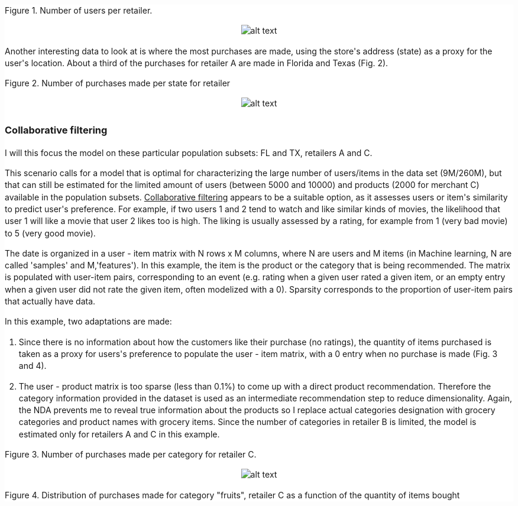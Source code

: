 Figure 1. Number of users per retailer.


<center> <img src="{{ site.baseurl }}/images/USERSxRETAILER.png" alt="alt text" width="600px"> </center>


Another interesting data to look at is where the most purchases are made, using the store's address (state) as a proxy for the user's location. About a third of the purchases for retailer A are made in Florida and Texas (Fig. 2). 

Figure 2. Number of purchases made per state for retailer 


<center> <img src="{{ site.baseurl }}/images/PURCHASExSTATE.png" alt="alt text" width="600px"> </center>



### Collaborative filtering
 
I will this focus the model on these particular population subsets: FL and TX, retailers A and C.

This scenario calls for a model that is optimal for characterizing the large number of users/items in the data set (9M/260M), but that can still be estimated for the limited amount of users (between 5000 and 10000) and products (2000 for merchant C) available in the population subsets. [Collaborative filtering](https://en.wikipedia.org/wiki/Collaborative_filtering) appears to be a suitable option, as it assesses users or item's similarity to predict user's preference. For example, if two users 1 and 2 tend to watch and like similar kinds of movies, the likelihood that user 1 will like a movie that user 2 likes too is high. The liking is usually assessed by a rating, for example from 1 (very bad movie) to 5 (very good movie).

The date is organized in a user - item matrix with N rows x M columns, where N are users and M items (in Machine learning, N are called 'samples' and M,'features'). In this example, the item is the product or the category that is being recommended. The matrix is populated with user-item pairs, corresponding to an event (e.g. rating when a given user rated a given item, or an empty entry when a given user did not rate the given item, often modelized with a 0). Sparsity corresponds to the proportion of user-item pairs that actually have data. 

In this example, two adaptations are made:

1. Since there is no information about how the customers like their purchase (no ratings), the quantity of items purchased is taken as a proxy for users's preference to populate the user - item matrix, with a 0 entry when no purchase is made (Fig. 3 and 4).

2. The user - product matrix is too sparse (less than 0.1%) to come up with a direct product recommendation. Therefore the category information provided in the dataset is used as an intermediate recommendation step to reduce dimensionality. Again, the NDA prevents me to reveal true information about the products so I replace actual categories designation with grocery categories and product names with grocery items. Since the number of categories in retailer B is limited, the model is estimated only for retailers A and C in this example.


Figure 3. Number of purchases made per category for retailer C.


<center> <img src="{{ site.baseurl }}/images/COUNT_QTY_CATEG_18_C.png" alt="alt text" width="600px"> </center>


Figure 4. Distribution of purchases made for category "fruits", retailer C as a function of the quantity of items bought
